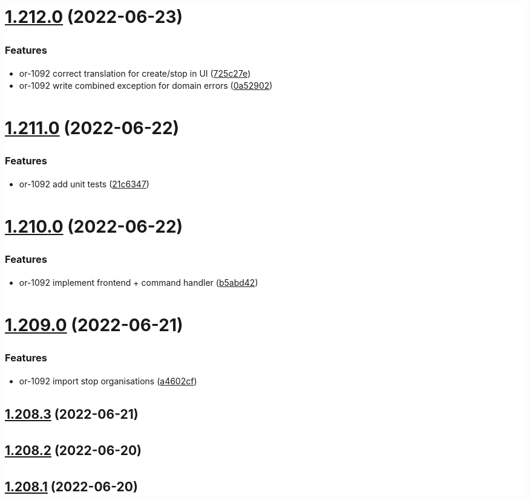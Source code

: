 # [1.212.0](https://github.com/informatievlaanderen/organisation-registry/compare/v1.211.0...v1.212.0) (2022-06-23)


### Features

* or-1092 correct translation for create/stop in UI ([725c27e](https://github.com/informatievlaanderen/organisation-registry/commit/725c27eb67e4d399927babc7a77a8b4767034864))
* or-1092 write combined exception for domain errors ([0a52902](https://github.com/informatievlaanderen/organisation-registry/commit/0a52902257676e695ffafe4b82c4b129d5f07572))

# [1.211.0](https://github.com/informatievlaanderen/organisation-registry/compare/v1.210.0...v1.211.0) (2022-06-22)


### Features

* or-1092 add unit tests ([21c6347](https://github.com/informatievlaanderen/organisation-registry/commit/21c6347d469249411a364aceae9ed93b6a274f6d))

# [1.210.0](https://github.com/informatievlaanderen/organisation-registry/compare/v1.209.0...v1.210.0) (2022-06-22)


### Features

* or-1092 implement frontend + command handler ([b5abd42](https://github.com/informatievlaanderen/organisation-registry/commit/b5abd42b471df0d386b333d0cea2def6859509fd))

# [1.209.0](https://github.com/informatievlaanderen/organisation-registry/compare/v1.208.3...v1.209.0) (2022-06-21)


### Features

* or-1092 import stop organisations ([a4602cf](https://github.com/informatievlaanderen/organisation-registry/commit/a4602cfe29df7971d78f94c54d8764b51e4a705b))

## [1.208.3](https://github.com/informatievlaanderen/organisation-registry/compare/v1.208.2...v1.208.3) (2022-06-21)

## [1.208.2](https://github.com/informatievlaanderen/organisation-registry/compare/v1.208.1...v1.208.2) (2022-06-20)

## [1.208.1](https://github.com/informatievlaanderen/organisation-registry/compare/v1.208.0...v1.208.1) (2022-06-20)
